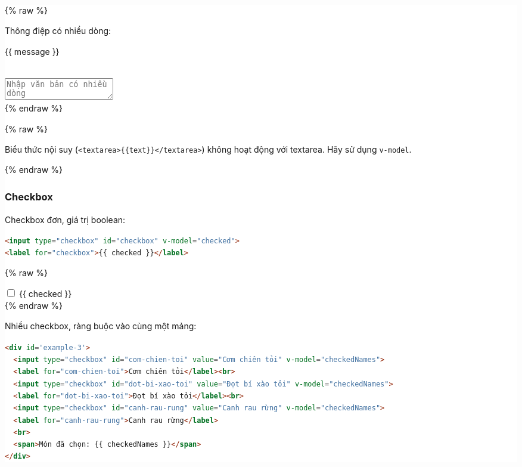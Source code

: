 {% raw %}
<div id="example-textarea" class="demo">
  <span>Thông điệp có nhiều dòng:</span>
  <p style="white-space: pre-line;">{{ message }}</p>
  <br>
  <textarea v-model="message" placeholder="Nhập văn bản có nhiều dòng"></textarea>
</div>
<script>
new Vue({
  el: '#example-textarea',
  data: {
    message: ''
  }
})
</script>
{% endraw %}

{% raw %}
<p class="tip">Biểu thức nội suy (<code>&lt;textarea&gt;{{text}}&lt;/textarea&gt;</code>) không hoạt động với textarea. Hãy sử dụng <code>v-model</code>.</p>
{% endraw %}

### Checkbox

Checkbox đơn, giá trị boolean:

``` html
<input type="checkbox" id="checkbox" v-model="checked">
<label for="checkbox">{{ checked }}</label>
```
{% raw %}
<div id="example-2" class="demo">
  <input type="checkbox" id="checkbox" v-model="checked">
  <label for="checkbox">{{ checked }}</label>
</div>
<script>
new Vue({
  el: '#example-2',
  data: {
    checked: false
  }
})
</script>
{% endraw %}

Nhiều checkbox, ràng buộc vào cùng một mảng:

``` html
<div id='example-3'>
  <input type="checkbox" id="com-chien-toi" value="Cơm chiên tỏi" v-model="checkedNames">
  <label for="com-chien-toi">Cơm chiên tỏi</label><br>
  <input type="checkbox" id="dot-bi-xao-toi" value="Đọt bí xào tỏi" v-model="checkedNames">
  <label for="dot-bi-xao-toi">Đọt bí xào tỏi</label><br>
  <input type="checkbox" id="canh-rau-rung" value="Canh rau rừng" v-model="checkedNames">
  <label for="canh-rau-rung">Canh rau rừng</label>
  <br>
  <span>Món đã chọn: {{ checkedNames }}</span>
</div>
```
